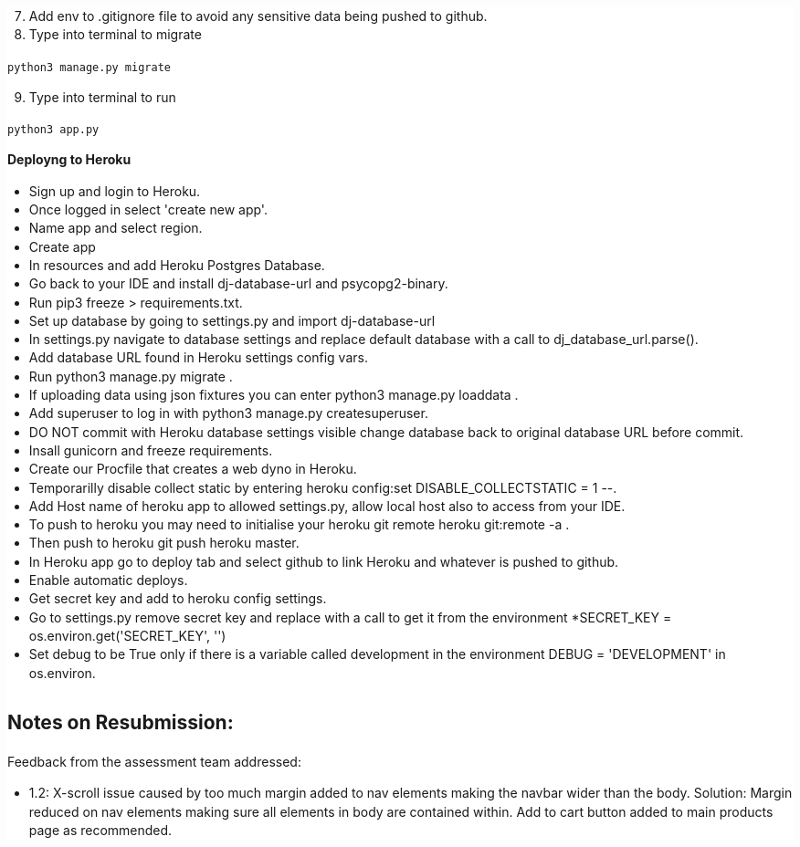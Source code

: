 7. Add env to .gitignore file to avoid any sensitive data being pushed to github.
8. Type into terminal to migrate
```
python3 manage.py migrate
```
9. Type into terminal to run
```
python3 app.py
```

**Deployng to Heroku**
 
 * Sign up and login to Heroku.
 * Once logged in select 'create new app'.
 * Name app and select region.
 * Create app
 * In resources and add Heroku Postgres Database.
 * Go back to your IDE and install dj-database-url and psycopg2-binary.
 * Run pip3 freeze > requirements.txt.
 * Set up database by going to settings.py and import dj-database-url
 * In settings.py navigate to database settings and replace default database with a call to dj_database_url.parse().
 * Add database URL found in Heroku settings config vars.
 * Run python3 manage.py migrate .
 * If uploading data using json fixtures you can enter python3 manage.py loaddata <fixture name>.
 * Add superuser to log in with python3 manage.py createsuperuser.
 * DO NOT commit with Heroku database settings visible change database back to original database URL before commit.
 * Insall gunicorn and freeze requirements.
 * Create our Procfile that creates a web dyno in Heroku.
 * Temporarilly disable collect static by entering heroku config:set DISABLE_COLLECTSTATIC = 1 --<project name>.
 * Add Host name of heroku app to allowed settings.py, allow local host also to access from your IDE.
 * To push to heroku you may need to initialise your heroku git remote heroku git:remote -a <project name>.
 * Then push to heroku git push heroku master.
 * In Heroku app go to deploy tab and select github to link Heroku and whatever is pushed to github.
 * Enable automatic deploys.
 * Get secret key and add to heroku config settings.
 * Go to settings.py remove secret key and replace with a call to get it from the environment *SECRET_KEY = os.environ.get('SECRET_KEY', '')
 * Set debug to be True only if there is a variable called development in the environment DEBUG = 'DEVELOPMENT' in os.environ.

## Notes on Resubmission:

 Feedback from the assessment team addressed:
 
 * 1.2: X-scroll issue caused by too much margin added to nav elements making the navbar wider than the body.
   Solution: Margin reduced on nav elements making sure all elements in body are contained within.  Add to cart button added to main products page as recommended.
 